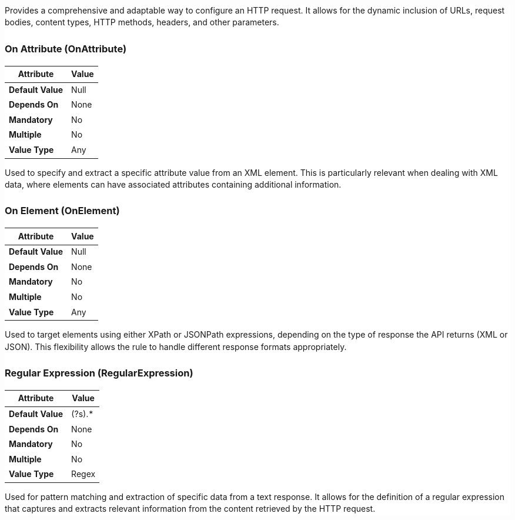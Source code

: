 Provides a comprehensive and adaptable way to configure an HTTP request. 
It allows for the dynamic inclusion of URLs, request bodies, content types, HTTP methods, headers, and other parameters.

### On Attribute (OnAttribute)

| Attribute         | Value             |
|-------------------|-------------------|
| **Default Value** | Null              |
| **Depends On**    | None              |
| **Mandatory**     | No                |
| **Multiple**      | No                |
| **Value Type**    | Any               |

Used to specify and extract a specific attribute value from an XML element. 
This is particularly relevant when dealing with XML data, where elements can have associated attributes containing additional information.

### On Element (OnElement)

| Attribute         | Value             |
|-------------------|-------------------|
| **Default Value** | Null              |
| **Depends On**    | None              |
| **Mandatory**     | No                |
| **Multiple**      | No                |
| **Value Type**    | Any               |

Used to target elements using either XPath or JSONPath expressions, depending on the type of response the API returns (XML or JSON). 
This flexibility allows the rule to handle different response formats appropriately.

### Regular Expression (RegularExpression)

| Attribute         | Value             |
|-------------------|-------------------|
| **Default Value** | (?s).*            |
| **Depends On**    | None              |
| **Mandatory**     | No                |
| **Multiple**      | No                |
| **Value Type**    | Regex             |

Used for pattern matching and extraction of specific data from a text response. 
It allows for the definition of a regular expression that captures and extracts relevant information from the content retrieved by the HTTP request.

